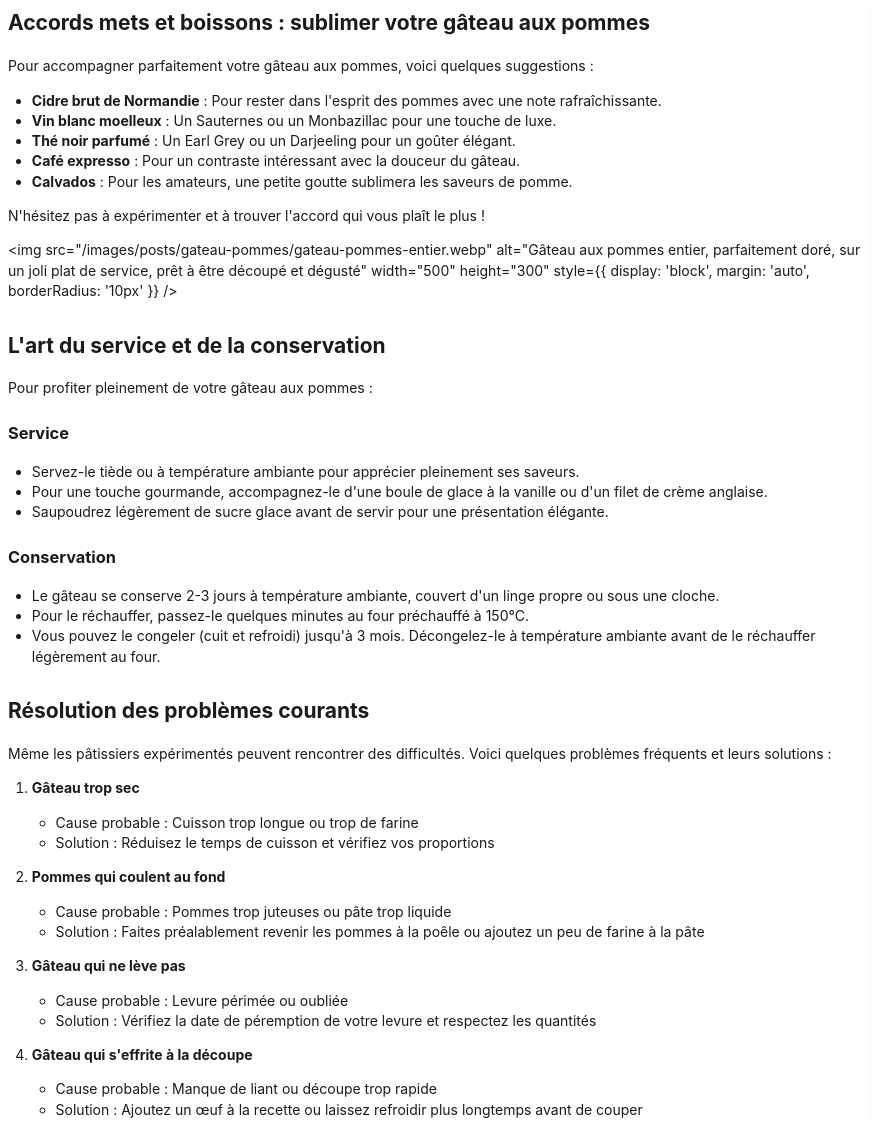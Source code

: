 ## Accords mets et boissons : sublimer votre gâteau aux pommes

Pour accompagner parfaitement votre gâteau aux pommes, voici quelques suggestions :

- **Cidre brut de Normandie** : Pour rester dans l'esprit des pommes avec une note rafraîchissante.
- **Vin blanc moelleux** : Un Sauternes ou un Monbazillac pour une touche de luxe.
- **Thé noir parfumé** : Un Earl Grey ou un Darjeeling pour un goûter élégant.
- **Café expresso** : Pour un contraste intéressant avec la douceur du gâteau.
- **Calvados** : Pour les amateurs, une petite goutte sublimera les saveurs de pomme.

N'hésitez pas à expérimenter et à trouver l'accord qui vous plaît le plus !

<img src="/images/posts/gateau-pommes/gateau-pommes-entier.webp" alt="Gâteau aux pommes entier, parfaitement doré, sur un joli plat de service, prêt à être découpé et dégusté" width="500" height="300" style={{ display: 'block', margin: 'auto', borderRadius: '10px' }} />

## L'art du service et de la conservation

Pour profiter pleinement de votre gâteau aux pommes :

### Service
- Servez-le tiède ou à température ambiante pour apprécier pleinement ses saveurs.
- Pour une touche gourmande, accompagnez-le d'une boule de glace à la vanille ou d'un filet de crème anglaise.
- Saupoudrez légèrement de sucre glace avant de servir pour une présentation élégante.

### Conservation
- Le gâteau se conserve 2-3 jours à température ambiante, couvert d'un linge propre ou sous une cloche.
- Pour le réchauffer, passez-le quelques minutes au four préchauffé à 150°C.
- Vous pouvez le congeler (cuit et refroidi) jusqu'à 3 mois. Décongelez-le à température ambiante avant de le réchauffer légèrement au four.

## Résolution des problèmes courants

Même les pâtissiers expérimentés peuvent rencontrer des difficultés. Voici quelques problèmes fréquents et leurs solutions :

1. **Gâteau trop sec**
   - Cause probable : Cuisson trop longue ou trop de farine
   - Solution : Réduisez le temps de cuisson et vérifiez vos proportions

2. **Pommes qui coulent au fond**
   - Cause probable : Pommes trop juteuses ou pâte trop liquide
   - Solution : Faites préalablement revenir les pommes à la poêle ou ajoutez un peu de farine à la pâte

3. **Gâteau qui ne lève pas**
   - Cause probable : Levure périmée ou oubliée
   - Solution : Vérifiez la date de péremption de votre levure et respectez les quantités

4. **Gâteau qui s'effrite à la découpe**
   - Cause probable : Manque de liant ou découpe trop rapide
   - Solution : Ajoutez un œuf à la recette ou laissez refroidir plus longtemps avant de couper
